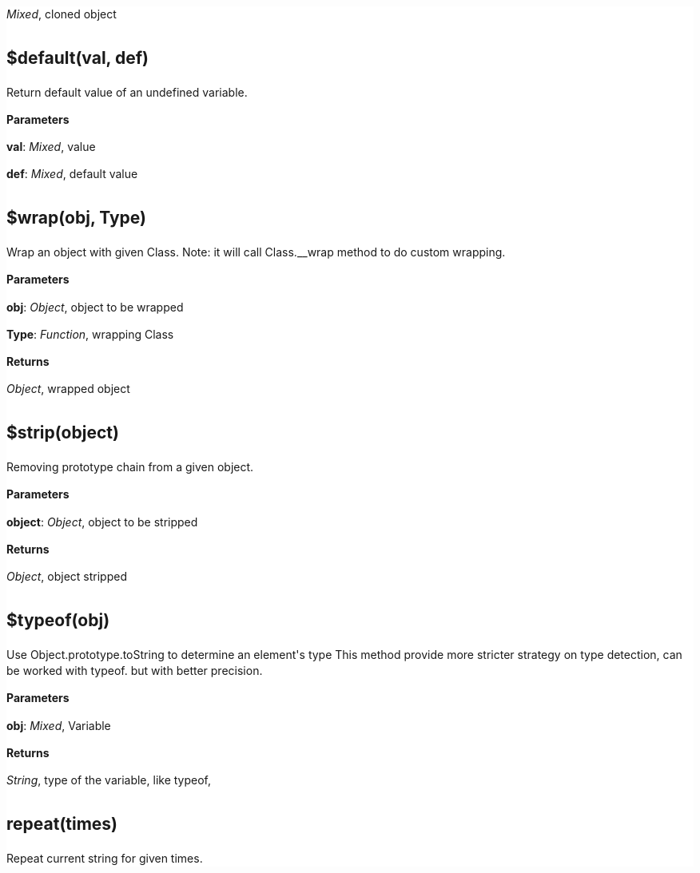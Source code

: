 *Mixed*,  cloned object

$default(val, def)
------------------
Return default value of an undefined variable.


**Parameters**

**val**:  *Mixed*,  value

**def**:  *Mixed*,  default value

$wrap(obj, Type)
----------------
Wrap an object with given Class.
Note: it will call Class.__wrap method to do custom wrapping.


**Parameters**

**obj**:  *Object*,  object to be wrapped

**Type**:  *Function*,  wrapping Class

**Returns**

*Object*,  wrapped object

$strip(object)
--------------
Removing prototype chain from a given object.


**Parameters**

**object**:  *Object*,  object to be stripped

**Returns**

*Object*,  object stripped

$typeof(obj)
------------
Use Object.prototype.toString to determine an element's type
This method provide more stricter strategy on type detection,
can be worked with typeof.
but with better precision.


**Parameters**

**obj**:  *Mixed*,  Variable

**Returns**

*String*,  type of the variable, like typeof,

repeat(times)
-------------
Repeat current string for given times.
